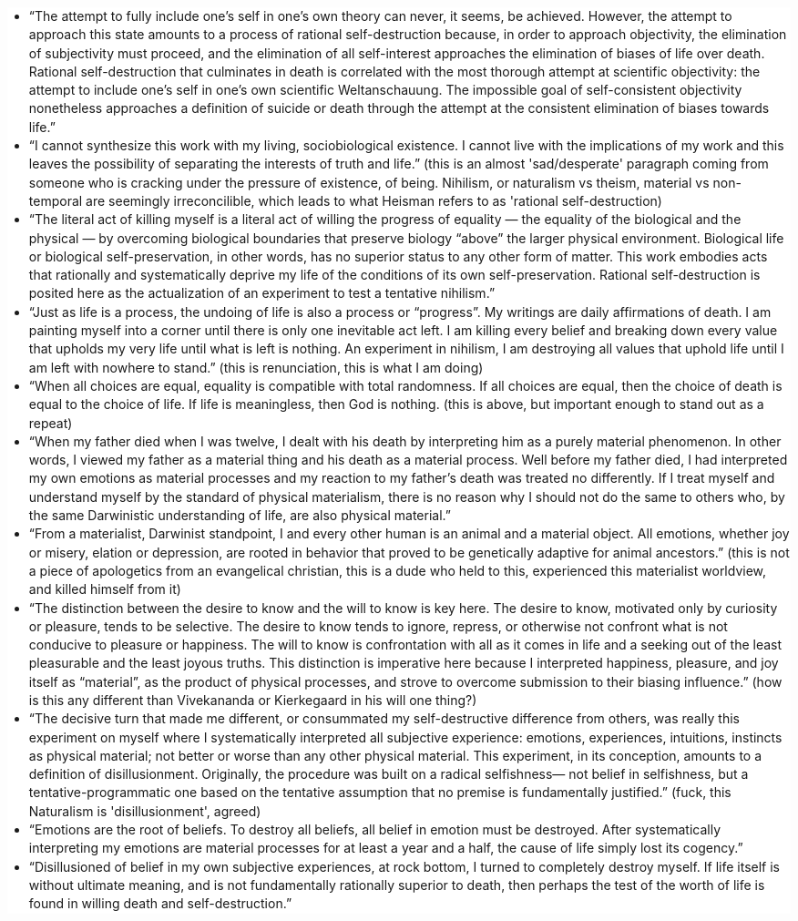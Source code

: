 - “The attempt to fully include one’s self in one’s own theory can never, it seems, be achieved. However, the attempt to approach this state amounts to a process of rational self-destruction because, in order to approach objectivity, the elimination of subjectivity must proceed, and the elimination of all self-interest approaches the elimination of biases of life over death. Rational self-destruction that culminates in death is correlated with the most thorough attempt at
scientific objectivity: the attempt to include one’s self in one’s own scientific Weltanschauung. The impossible goal of self-consistent objectivity nonetheless approaches a definition of suicide or death through the attempt at the consistent elimination of biases towards life.”
- “I cannot synthesize this work with my living, sociobiological existence. I cannot live with the implications of my work and this leaves the possibility of separating the interests of truth and life.” (this is an almost 'sad/desperate' paragraph coming from someone who is cracking under the pressure of existence, of being. Nihilism, or naturalism vs theism, material vs non-temporal are seemingly irreconcilible, which leads to what Heisman refers to as 'rational self-destruction)
- “The literal act of killing myself is a literal act of willing the progress of equality — the equality of the biological and the physical — by overcoming biological boundaries that preserve biology “above” the larger physical environment.  Biological life or biological self-preservation, in other words, has no superior status to any other form of matter.  This work embodies acts that rationally and systematically deprive my life of the conditions of its own self-preservation. Rational self-destruction is posited here as the actualization of an experiment to test a tentative
nihilism.”
- “Just as life is a process, the undoing of life is also a process or “progress”. My writings are daily affirmations of death. I am painting myself into a corner until there is only one inevitable act left. I am killing every belief and breaking down every value that upholds my very life until what is left
is nothing. An experiment in nihilism, I am destroying all values that uphold life until I am left with nowhere to stand.” (this is renunciation, this is what I am doing)
- “When all choices are equal, equality is compatible with total randomness. If all choices are equal, then the choice of death is equal to the choice of life. If life is meaningless, then God is nothing. (this is above, but important enough to stand out as a repeat)
- “When my father died when I was twelve, I dealt with his death by interpreting him as a purely material phenomenon.   In other words, I viewed my father as a material thing and his death as a material process. Well before my father died, I had interpreted my own emotions as material processes and my reaction to my father’s death was treated no differently.  If I treat myself and understand myself by the standard of physical materialism, there is no reason why I should not do the same to others who, by the same Darwinistic understanding of life, are also physical material.”
- “From a materialist, Darwinist standpoint, I and every other human is an animal and a
material object. All emotions, whether joy or misery, elation or depression, are rooted in behavior that proved to be genetically adaptive for animal ancestors.”  (this is not a piece of apologetics from an evangelical christian, this is a dude who held to this, experienced this materialist worldview, and killed himself from it)
- “The distinction between the desire to know and the will to know is key here. The desire to know, motivated only by curiosity or pleasure, tends to be selective. The desire to know tends to ignore, repress, or otherwise not confront what is not conducive to pleasure or happiness. The will to
know is confrontation with all as it comes in life and a seeking out of the least pleasurable and the least joyous truths. This distinction is imperative here because I interpreted happiness, pleasure,
and joy itself as “material”, as the product of physical processes, and strove to overcome
submission to their biasing influence.”  (how is this any different than Vivekananda or Kierkegaard in his will one thing?)
- “The decisive turn that made me different, or consummated my self-destructive difference from others, was really this experiment on myself where I systematically interpreted all subjective experience: emotions, experiences, intuitions, instincts as physical material; not better or worse
than any other physical material. This experiment, in its conception, amounts to a definition of disillusionment.  Originally, the procedure was built on a radical selfishness— not belief in selfishness, but a tentative-programmatic one based on the tentative assumption that no premise is
fundamentally justified.”  (fuck, this Naturalism is 'disillusionment', agreed)
- “Emotions are the root of beliefs.  To destroy all beliefs, all belief in emotion must be destroyed.
After systematically interpreting my emotions are material processes for at least a year and a half, the cause of life simply lost its cogency.”
- “Disillusioned of belief in my own subjective experiences, at rock bottom, I turned to completely destroy myself.  If life itself is without ultimate meaning, and is not fundamentally
rationally superior to death, then perhaps the test of the worth of life is found in willing death and self-destruction.”